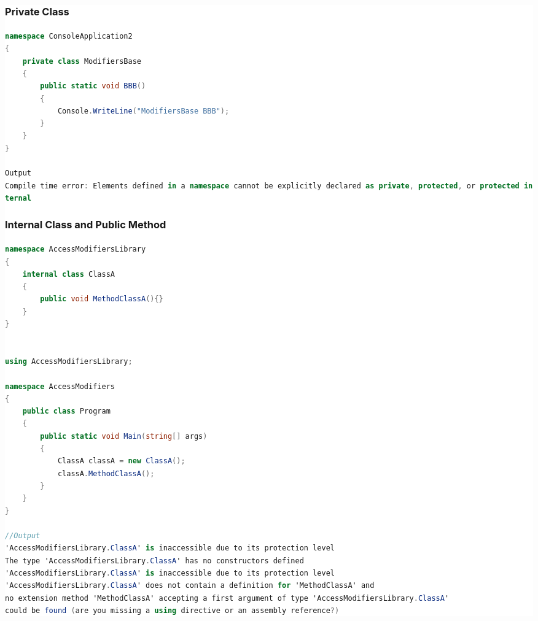 
### Private Class
```cs
namespace ConsoleApplication2
{
    private class ModifiersBase
    {
        public static void BBB()
        {
            Console.WriteLine("ModifiersBase BBB");
        }
    }
}	

Output
Compile time error: Elements defined in a namespace cannot be explicitly declared as private, protected, or protected internal
```


### Internal Class and Public Method
```cs
namespace AccessModifiersLibrary
{
    internal class ClassA
    {
        public void MethodClassA(){}
    }
}


using AccessModifiersLibrary;

namespace AccessModifiers
{
    public class Program
    {
        public static void Main(string[] args)
        {
            ClassA classA = new ClassA();
            classA.MethodClassA();
        }
    }
}

//Output
'AccessModifiersLibrary.ClassA' is inaccessible due to its protection level
The type 'AccessModifiersLibrary.ClassA' has no constructors defined
'AccessModifiersLibrary.ClassA' is inaccessible due to its protection level
'AccessModifiersLibrary.ClassA' does not contain a definition for 'MethodClassA' and
no extension method 'MethodClassA' accepting a first argument of type 'AccessModifiersLibrary.ClassA'
could be found (are you missing a using directive or an assembly reference?)
```
